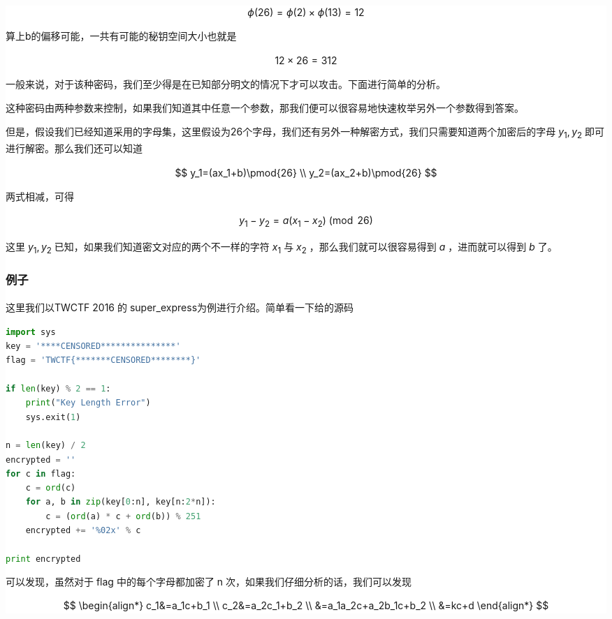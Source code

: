 $$
\phi(26)=\phi(2) \times \phi(13) = 12
$$  

算上b的偏移可能，一共有可能的秘钥空间大小也就是 

$$
12 \times 26 = 312
$$

一般来说，对于该种密码，我们至少得是在已知部分明文的情况下才可以攻击。下面进行简单的分析。

这种密码由两种参数来控制，如果我们知道其中任意一个参数，那我们便可以很容易地快速枚举另外一个参数得到答案。

但是，假设我们已经知道采用的字母集，这里假设为26个字母，我们还有另外一种解密方式，我们只需要知道两个加密后的字母 $y_1,y_2$ 即可进行解密。那么我们还可以知道

$$
y_1=(ax_1+b)\pmod{26} \\
y_2=(ax_2+b)\pmod{26}
$$

两式相减，可得

$$
y_1-y_2=a(x_1-x_2)\pmod{26}
$$

这里 $y_1,y_2$ 已知，如果我们知道密文对应的两个不一样的字符 $x_1$ 与 $x_2$ ，那么我们就可以很容易得到 $a$ ，进而就可以得到 $b$ 了。

### 例子

这里我们以TWCTF 2016 的 super_express为例进行介绍。简单看一下给的源码

```python
import sys
key = '****CENSORED***************'
flag = 'TWCTF{*******CENSORED********}'

if len(key) % 2 == 1:
    print("Key Length Error")
    sys.exit(1)

n = len(key) / 2
encrypted = ''
for c in flag:
    c = ord(c)
    for a, b in zip(key[0:n], key[n:2*n]):
        c = (ord(a) * c + ord(b)) % 251
    encrypted += '%02x' % c

print encrypted
```

可以发现，虽然对于 flag 中的每个字母都加密了 n 次，如果我们仔细分析的话，我们可以发现

$$
\begin{align*}
c_1&=a_1c+b_1 \\
c_2&=a_2c_1+b_2 \\
   &=a_1a_2c+a_2b_1c+b_2 \\
   &=kc+d
\end{align*}  
$$
